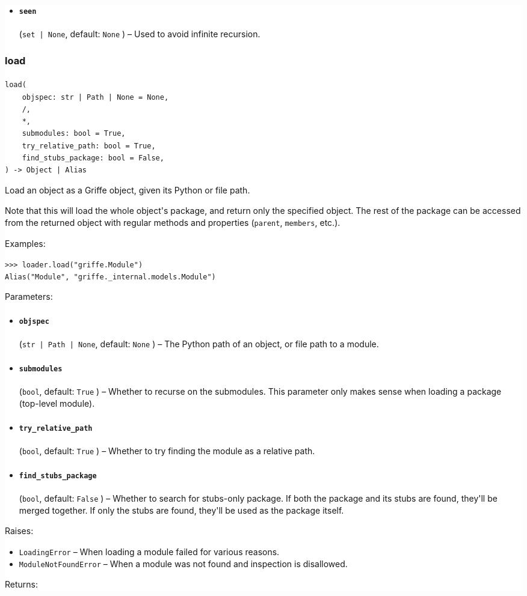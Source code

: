 - #### **`seen`**

  (`set | None`, default: `None` ) – Used to avoid infinite recursion.

### load

```
load(
    objspec: str | Path | None = None,
    /,
    *,
    submodules: bool = True,
    try_relative_path: bool = True,
    find_stubs_package: bool = False,
) -> Object | Alias

```

Load an object as a Griffe object, given its Python or file path.

Note that this will load the whole object's package, and return only the specified object. The rest of the package can be accessed from the returned object with regular methods and properties (`parent`, `members`, etc.).

Examples:

```
>>> loader.load("griffe.Module")
Alias("Module", "griffe._internal.models.Module")

```

Parameters:

- #### **`objspec`**

  (`str | Path | None`, default: `None` ) – The Python path of an object, or file path to a module.

- #### **`submodules`**

  (`bool`, default: `True` ) – Whether to recurse on the submodules. This parameter only makes sense when loading a package (top-level module).

- #### **`try_relative_path`**

  (`bool`, default: `True` ) – Whether to try finding the module as a relative path.

- #### **`find_stubs_package`**

  (`bool`, default: `False` ) – Whether to search for stubs-only package. If both the package and its stubs are found, they'll be merged together. If only the stubs are found, they'll be used as the package itself.

Raises:

- `LoadingError` – When loading a module failed for various reasons.
- `ModuleNotFoundError` – When a module was not found and inspection is disallowed.

Returns:
